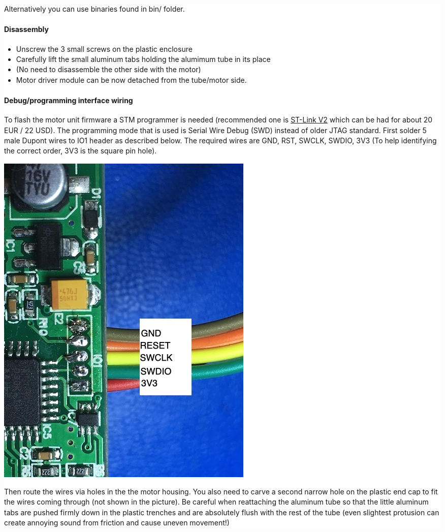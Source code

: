 Alternatively you can use binaries found in bin/ folder.

#### Disassembly
- Unscrew the 3 small screws on the plastic enclosure
- Carefully lift the small aluminum tabs holding the alumimum tube in its place
- (No need to disassemble the other side with the motor)
- Motor driver module can be now detached from the tube/motor side.

#### Debug/programming interface wiring

To flash the motor unit firmware a STM programmer is needed (recommended one is [ST-Link V2](https://www.digikey.com/en/products/detail/stmicroelectronics/ST-LINK-V2/2214535) which can be had for about 20 EUR / 22 USD). 
The programming mode that is used is Serial Wire Debug (SWD) instead of older JTAG standard. First solder 5 male Dupont wires to IO1 header as described below. The required wires are GND, RST, SWCLK, SWDIO, 3V3 (To help identifying the correct order, 3V3 is the square pin hole).

![Fyrtur motor module SWD wiring](images/Fyrtur-motor-SWD-wiring-1.jpg)

Then route the wires via holes in the the motor housing. You also need to carve a second narrow hole on the plastic end cap to fit the wires coming through (not shown in the picture). Be careful when reattaching the aluminum tube so that the little aluminum tabs are pushed firmly down in the plastic trenches and are absolutely flush with the rest of the tube (even slightest protusion can create annoying sound from friction and cause uneven movement!)
